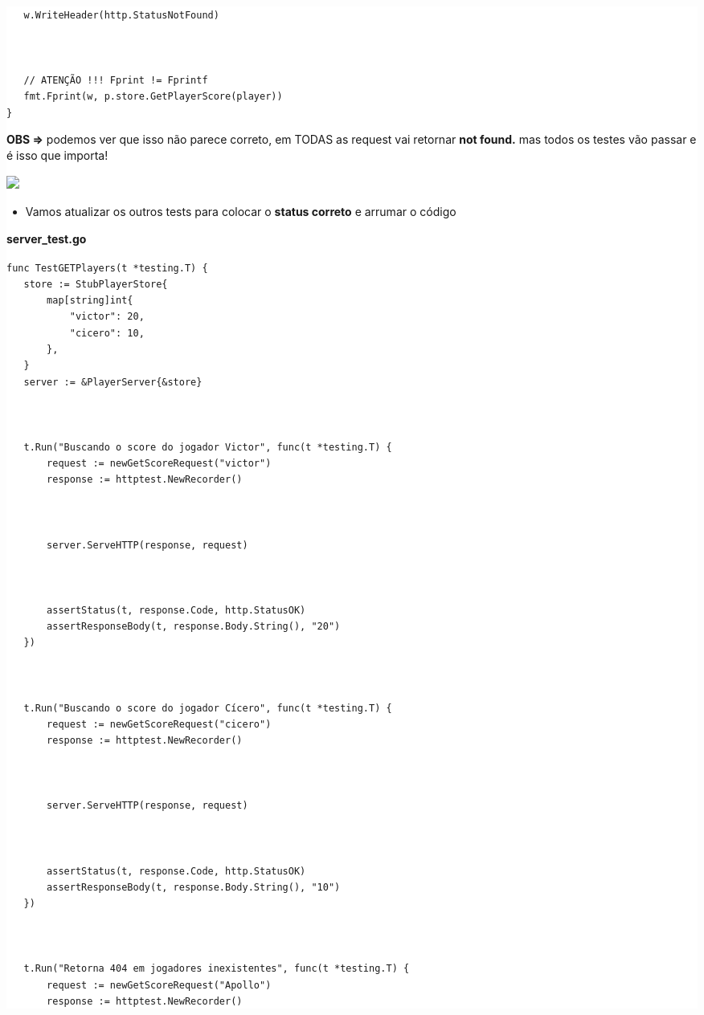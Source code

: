 

       w.WriteHeader(http.StatusNotFound)



       // ATENÇÃO !!! Fprint != Fprintf
       fmt.Fprint(w, p.store.GetPlayerScore(player))
    }

**OBS =>** podemos ver que isso não parece correto, em TODAS as request vai retornar **not found.** mas todos os testes vão passar e é isso que importa!

![](https://lh7-us.googleusercontent.com/Zv3ZgVho3cbfJb0uBCrz7Ec61aqrgw1Wejf7u6NyikMl2xQbblI-QWQ1d4IhapA6-3uo4nW-elkslCNJ48EVPeJRRC0l-KGG1RkmfeMJ3qzaFrjMlsB-PyRKTUD9gPrB9vz0M0gBgQRbg4F6o20gqls)

- Vamos atualizar os outros tests para colocar o **status correto** e arrumar o código

**server\_test.go**

    func TestGETPlayers(t *testing.T) {
       store := StubPlayerStore{
           map[string]int{
               "victor": 20,
               "cicero": 10,
           },
       }
       server := &PlayerServer{&store}



       t.Run("Buscando o score do jogador Victor", func(t *testing.T) {
           request := newGetScoreRequest("victor")
           response := httptest.NewRecorder()



           server.ServeHTTP(response, request)



           assertStatus(t, response.Code, http.StatusOK)
           assertResponseBody(t, response.Body.String(), "20")
       })



       t.Run("Buscando o score do jogador Cícero", func(t *testing.T) {
           request := newGetScoreRequest("cicero")
           response := httptest.NewRecorder()



           server.ServeHTTP(response, request)



           assertStatus(t, response.Code, http.StatusOK)
           assertResponseBody(t, response.Body.String(), "10")
       })



       t.Run("Retorna 404 em jogadores inexistentes", func(t *testing.T) {
           request := newGetScoreRequest("Apollo")
           response := httptest.NewRecorder()
